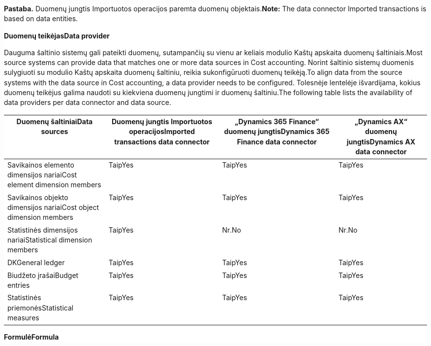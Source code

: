 <span data-ttu-id="c1f3b-198">**Pastaba.** Duomenų jungtis Importuotos operacijos paremta duomenų objektais.</span><span class="sxs-lookup"><span data-stu-id="c1f3b-198">**Note:** The data connector Imported transactions is based on data entities.</span></span>

<span data-ttu-id="c1f3b-199">**Duomenų teikėjas**</span><span class="sxs-lookup"><span data-stu-id="c1f3b-199">**Data provider**</span></span>

<span data-ttu-id="c1f3b-200">Dauguma šaltinio sistemų gali pateikti duomenų, sutampančių su vienu ar keliais modulio Kaštų apskaita duomenų šaltiniais.</span><span class="sxs-lookup"><span data-stu-id="c1f3b-200">Most source systems can provide data that matches one or more data sources in Cost accounting.</span></span> <span data-ttu-id="c1f3b-201">Norint šaltinio sistemų duomenis sulygiuoti su modulio Kaštų apskaita duomenų šaltiniu, reikia sukonfigūruoti duomenų teikėją.</span><span class="sxs-lookup"><span data-stu-id="c1f3b-201">To align data from the source systems with the data source in Cost accounting, a data provider needs to be configured.</span></span> <span data-ttu-id="c1f3b-202">Tolesnėje lentelėje išvardijama, kokius duomenų teikėjus galima naudoti su kiekviena duomenų jungtimi ir duomenų šaltiniu.</span><span class="sxs-lookup"><span data-stu-id="c1f3b-202">The following table lists the availability of data providers per data connector and data source.</span></span>

|  <span data-ttu-id="c1f3b-203">**Duomenų šaltiniai**</span><span class="sxs-lookup"><span data-stu-id="c1f3b-203">**Data sources**</span></span> |  <span data-ttu-id="c1f3b-204">**Duomenų jungtis Importuotos operacijos**</span><span class="sxs-lookup"><span data-stu-id="c1f3b-204">**Imported transactions data connector**</span></span> | <span data-ttu-id="c1f3b-205">**„Dynamics 365 Finance“ duomenų jungtis**</span><span class="sxs-lookup"><span data-stu-id="c1f3b-205">**Dynamics 365 Finance data connector**</span></span>  | <span data-ttu-id="c1f3b-206">**„Dynamics AX“ duomenų jungtis**</span><span class="sxs-lookup"><span data-stu-id="c1f3b-206">**Dynamics AX data connector**</span></span>  |
|---|---|---|---|
| <span data-ttu-id="c1f3b-207">Savikainos elemento dimensijos nariai</span><span class="sxs-lookup"><span data-stu-id="c1f3b-207">Cost element dimension members</span></span>  |  <span data-ttu-id="c1f3b-208">Taip</span><span class="sxs-lookup"><span data-stu-id="c1f3b-208">Yes</span></span> | <span data-ttu-id="c1f3b-209">Taip</span><span class="sxs-lookup"><span data-stu-id="c1f3b-209">Yes</span></span>  | <span data-ttu-id="c1f3b-210">Taip</span><span class="sxs-lookup"><span data-stu-id="c1f3b-210">Yes</span></span>  |
|  <span data-ttu-id="c1f3b-211">Savikainos objekto dimensijos nariai</span><span class="sxs-lookup"><span data-stu-id="c1f3b-211">Cost object dimension members</span></span> |  <span data-ttu-id="c1f3b-212">Taip</span><span class="sxs-lookup"><span data-stu-id="c1f3b-212">Yes</span></span> | <span data-ttu-id="c1f3b-213">Taip</span><span class="sxs-lookup"><span data-stu-id="c1f3b-213">Yes</span></span>  | <span data-ttu-id="c1f3b-214">Taip</span><span class="sxs-lookup"><span data-stu-id="c1f3b-214">Yes</span></span>  |
|  <span data-ttu-id="c1f3b-215">Statistinės dimensijos nariai</span><span class="sxs-lookup"><span data-stu-id="c1f3b-215">Statistical dimension members</span></span> | <span data-ttu-id="c1f3b-216">Taip</span><span class="sxs-lookup"><span data-stu-id="c1f3b-216">Yes</span></span>  | <span data-ttu-id="c1f3b-217">Nr.</span><span class="sxs-lookup"><span data-stu-id="c1f3b-217">No</span></span>  | <span data-ttu-id="c1f3b-218">Nr.</span><span class="sxs-lookup"><span data-stu-id="c1f3b-218">No</span></span>  |
|  <span data-ttu-id="c1f3b-219">DK</span><span class="sxs-lookup"><span data-stu-id="c1f3b-219">General ledger</span></span> | <span data-ttu-id="c1f3b-220">Taip</span><span class="sxs-lookup"><span data-stu-id="c1f3b-220">Yes</span></span>  | <span data-ttu-id="c1f3b-221">Taip</span><span class="sxs-lookup"><span data-stu-id="c1f3b-221">Yes</span></span>  | <span data-ttu-id="c1f3b-222">Taip</span><span class="sxs-lookup"><span data-stu-id="c1f3b-222">Yes</span></span>  |
|  <span data-ttu-id="c1f3b-223">Biudžeto įrašai</span><span class="sxs-lookup"><span data-stu-id="c1f3b-223">Budget entries</span></span>  | <span data-ttu-id="c1f3b-224">Taip</span><span class="sxs-lookup"><span data-stu-id="c1f3b-224">Yes</span></span>  | <span data-ttu-id="c1f3b-225">Taip</span><span class="sxs-lookup"><span data-stu-id="c1f3b-225">Yes</span></span>  | <span data-ttu-id="c1f3b-226">Taip</span><span class="sxs-lookup"><span data-stu-id="c1f3b-226">Yes</span></span>  |
|  <span data-ttu-id="c1f3b-227">Statistinės priemonės</span><span class="sxs-lookup"><span data-stu-id="c1f3b-227">Statistical measures</span></span> | <span data-ttu-id="c1f3b-228">Taip</span><span class="sxs-lookup"><span data-stu-id="c1f3b-228">Yes</span></span>  | <span data-ttu-id="c1f3b-229">Taip</span><span class="sxs-lookup"><span data-stu-id="c1f3b-229">Yes</span></span>  | <span data-ttu-id="c1f3b-230">Taip</span><span class="sxs-lookup"><span data-stu-id="c1f3b-230">Yes</span></span>  |

<span data-ttu-id="c1f3b-231">**Formulė**</span><span class="sxs-lookup"><span data-stu-id="c1f3b-231">**Formula**</span></span>
